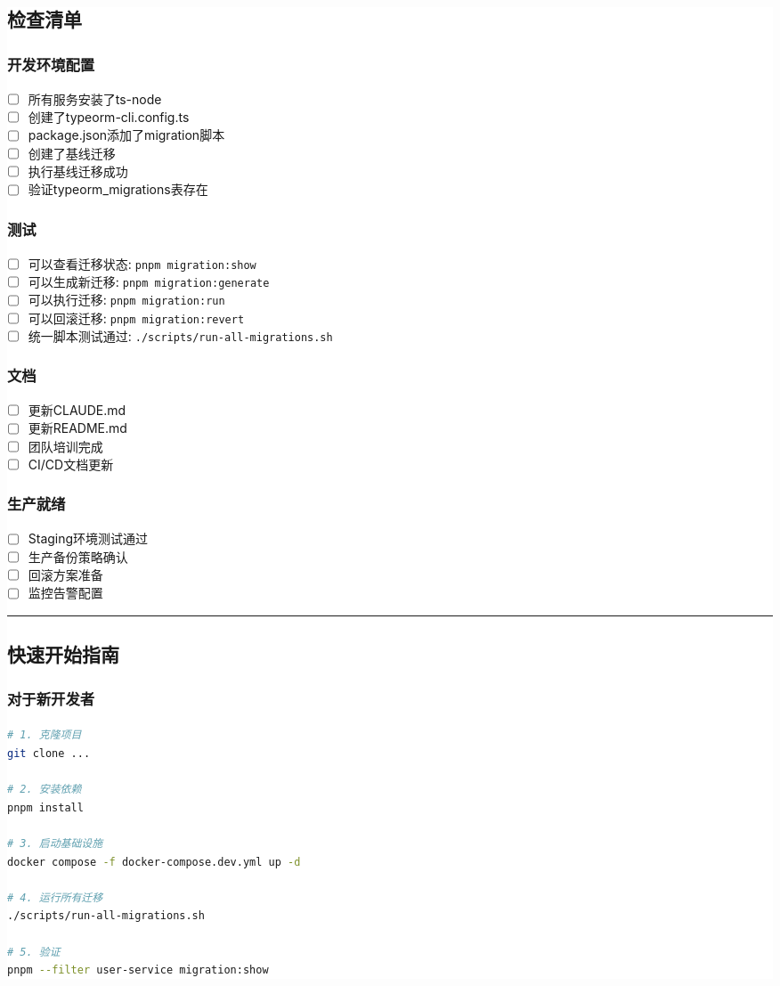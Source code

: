 
## 检查清单

### 开发环境配置

- [ ] 所有服务安装了ts-node
- [ ] 创建了typeorm-cli.config.ts
- [ ] package.json添加了migration脚本
- [ ] 创建了基线迁移
- [ ] 执行基线迁移成功
- [ ] 验证typeorm_migrations表存在

### 测试

- [ ] 可以查看迁移状态: `pnpm migration:show`
- [ ] 可以生成新迁移: `pnpm migration:generate`
- [ ] 可以执行迁移: `pnpm migration:run`
- [ ] 可以回滚迁移: `pnpm migration:revert`
- [ ] 统一脚本测试通过: `./scripts/run-all-migrations.sh`

### 文档

- [ ] 更新CLAUDE.md
- [ ] 更新README.md
- [ ] 团队培训完成
- [ ] CI/CD文档更新

### 生产就绪

- [ ] Staging环境测试通过
- [ ] 生产备份策略确认
- [ ] 回滚方案准备
- [ ] 监控告警配置

---

## 快速开始指南

### 对于新开发者

```bash
# 1. 克隆项目
git clone ...

# 2. 安装依赖
pnpm install

# 3. 启动基础设施
docker compose -f docker-compose.dev.yml up -d

# 4. 运行所有迁移
./scripts/run-all-migrations.sh

# 5. 验证
pnpm --filter user-service migration:show
```
